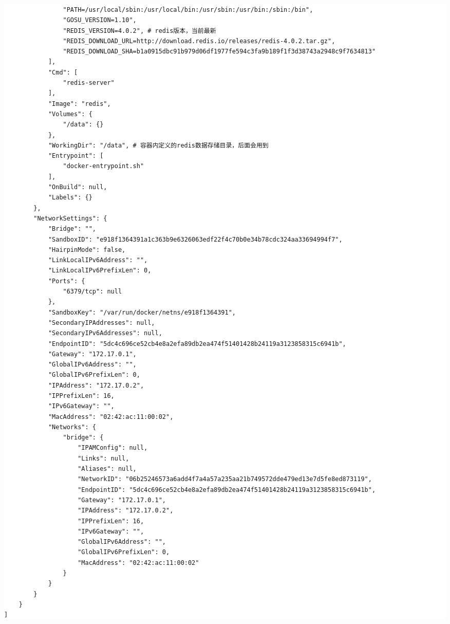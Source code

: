 ```
                "PATH=/usr/local/sbin:/usr/local/bin:/usr/sbin:/usr/bin:/sbin:/bin",
                "GOSU_VERSION=1.10",
                "REDIS_VERSION=4.0.2", # redis版本，当前最新
                "REDIS_DOWNLOAD_URL=http://download.redis.io/releases/redis-4.0.2.tar.gz",
                "REDIS_DOWNLOAD_SHA=b1a0915dbc91b979d06df1977fe594c3fa9b189f1f3d38743a2948c9f7634813"
            ],
            "Cmd": [
                "redis-server"
            ],
            "Image": "redis",
            "Volumes": {
                "/data": {}
            },
            "WorkingDir": "/data", # 容器内定义的redis数据存储目录，后面会用到
            "Entrypoint": [
                "docker-entrypoint.sh"
            ],
            "OnBuild": null,
            "Labels": {}
        },
        "NetworkSettings": {
            "Bridge": "",
            "SandboxID": "e918f1364391a1c363b9e6326063edf22f4c70b0e34b78cdc324aa33694994f7",
            "HairpinMode": false,
            "LinkLocalIPv6Address": "",
            "LinkLocalIPv6PrefixLen": 0,
            "Ports": {
                "6379/tcp": null
            },
            "SandboxKey": "/var/run/docker/netns/e918f1364391",
            "SecondaryIPAddresses": null,
            "SecondaryIPv6Addresses": null,
            "EndpointID": "5dc4c696ce52cb4e8a2efa89db2ea474f51401428b24119a3123858315c6941b",
            "Gateway": "172.17.0.1",
            "GlobalIPv6Address": "",
            "GlobalIPv6PrefixLen": 0,
            "IPAddress": "172.17.0.2",
            "IPPrefixLen": 16,
            "IPv6Gateway": "",
            "MacAddress": "02:42:ac:11:00:02",
            "Networks": {
                "bridge": {
                    "IPAMConfig": null,
                    "Links": null,
                    "Aliases": null,
                    "NetworkID": "06b25246573a6add4f7a4a57a235aa21b749572dde479ed13e7d5fe8ed873119",
                    "EndpointID": "5dc4c696ce52cb4e8a2efa89db2ea474f51401428b24119a3123858315c6941b",
                    "Gateway": "172.17.0.1",
                    "IPAddress": "172.17.0.2",
                    "IPPrefixLen": 16,
                    "IPv6Gateway": "",
                    "GlobalIPv6Address": "",
                    "GlobalIPv6PrefixLen": 0,
                    "MacAddress": "02:42:ac:11:00:02"
                }
            }
        }
    }
]
```